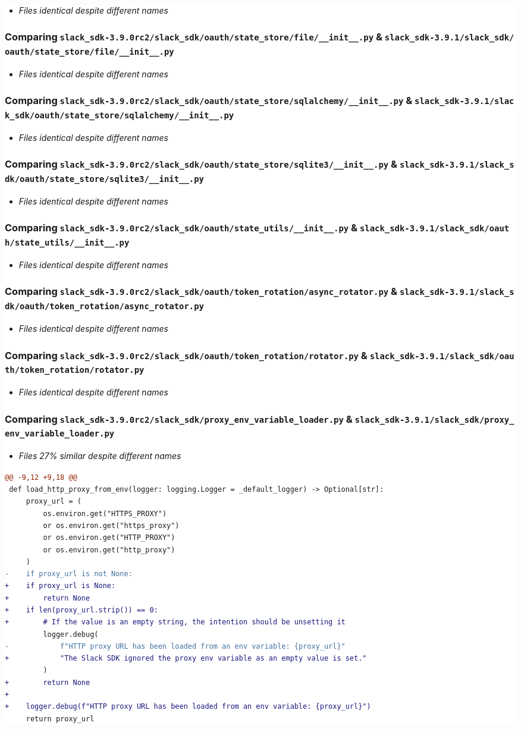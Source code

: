  * *Files identical despite different names*

### Comparing `slack_sdk-3.9.0rc2/slack_sdk/oauth/state_store/file/__init__.py` & `slack_sdk-3.9.1/slack_sdk/oauth/state_store/file/__init__.py`

 * *Files identical despite different names*

### Comparing `slack_sdk-3.9.0rc2/slack_sdk/oauth/state_store/sqlalchemy/__init__.py` & `slack_sdk-3.9.1/slack_sdk/oauth/state_store/sqlalchemy/__init__.py`

 * *Files identical despite different names*

### Comparing `slack_sdk-3.9.0rc2/slack_sdk/oauth/state_store/sqlite3/__init__.py` & `slack_sdk-3.9.1/slack_sdk/oauth/state_store/sqlite3/__init__.py`

 * *Files identical despite different names*

### Comparing `slack_sdk-3.9.0rc2/slack_sdk/oauth/state_utils/__init__.py` & `slack_sdk-3.9.1/slack_sdk/oauth/state_utils/__init__.py`

 * *Files identical despite different names*

### Comparing `slack_sdk-3.9.0rc2/slack_sdk/oauth/token_rotation/async_rotator.py` & `slack_sdk-3.9.1/slack_sdk/oauth/token_rotation/async_rotator.py`

 * *Files identical despite different names*

### Comparing `slack_sdk-3.9.0rc2/slack_sdk/oauth/token_rotation/rotator.py` & `slack_sdk-3.9.1/slack_sdk/oauth/token_rotation/rotator.py`

 * *Files identical despite different names*

### Comparing `slack_sdk-3.9.0rc2/slack_sdk/proxy_env_variable_loader.py` & `slack_sdk-3.9.1/slack_sdk/proxy_env_variable_loader.py`

 * *Files 27% similar despite different names*

```diff
@@ -9,12 +9,18 @@
 def load_http_proxy_from_env(logger: logging.Logger = _default_logger) -> Optional[str]:
     proxy_url = (
         os.environ.get("HTTPS_PROXY")
         or os.environ.get("https_proxy")
         or os.environ.get("HTTP_PROXY")
         or os.environ.get("http_proxy")
     )
-    if proxy_url is not None:
+    if proxy_url is None:
+        return None
+    if len(proxy_url.strip()) == 0:
+        # If the value is an empty string, the intention should be unsetting it
         logger.debug(
-            f"HTTP proxy URL has been loaded from an env variable: {proxy_url}"
+            "The Slack SDK ignored the proxy env variable as an empty value is set."
         )
+        return None
+
+    logger.debug(f"HTTP proxy URL has been loaded from an env variable: {proxy_url}")
     return proxy_url
```